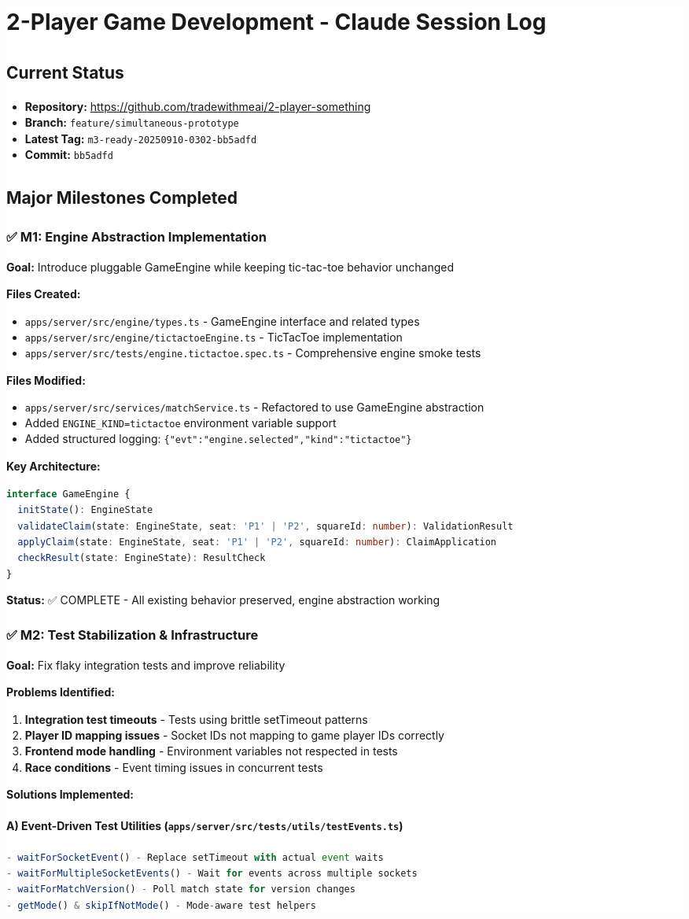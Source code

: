 # 2-Player Game Development - Claude Session Log

## Current Status
- **Repository:** https://github.com/tradewithmeai/2-player-something
- **Branch:** `feature/simultaneous-prototype`
- **Latest Tag:** `m3-ready-20250910-0302-bb5adfd`
- **Commit:** `bb5adfd`

## Major Milestones Completed

### ✅ M1: Engine Abstraction Implementation
**Goal:** Introduce pluggable GameEngine while keeping tic-tac-toe behavior unchanged

**Files Created:**
- `apps/server/src/engine/types.ts` - GameEngine interface and related types
- `apps/server/src/engine/tictactoeEngine.ts` - TicTacToe implementation
- `apps/server/src/tests/engine.tictactoe.spec.ts` - Comprehensive engine smoke tests

**Files Modified:**
- `apps/server/src/services/matchService.ts` - Refactored to use GameEngine abstraction
- Added `ENGINE_KIND=tictactoe` environment variable support
- Added structured logging: `{"evt":"engine.selected","kind":"tictactoe"}`

**Key Architecture:**
```typescript
interface GameEngine {
  initState(): EngineState
  validateClaim(state: EngineState, seat: 'P1' | 'P2', squareId: number): ValidationResult
  applyClaim(state: EngineState, seat: 'P1' | 'P2', squareId: number): ClaimApplication
  checkResult(state: EngineState): ResultCheck
}
```

**Status:** ✅ COMPLETE - All existing behavior preserved, engine abstraction working

### ✅ M2: Test Stabilization & Infrastructure 
**Goal:** Fix flaky integration tests and improve reliability

**Problems Identified:**
1. **Integration test timeouts** - Tests using brittle setTimeout patterns
2. **Player ID mapping issues** - Socket IDs not mapping to game player IDs correctly
3. **Frontend mode handling** - Environment variables not respected in tests
4. **Race conditions** - Event timing issues in concurrent tests

**Solutions Implemented:**

#### A) Event-Driven Test Utilities (`apps/server/src/tests/utils/testEvents.ts`)
```typescript
- waitForSocketEvent() - Replace setTimeout with actual event waits
- waitForMultipleSocketEvents() - Wait for events across multiple sockets  
- waitForMatchVersion() - Poll match state for version changes
- getMode() & skipIfNotMode() - Mode-aware test helpers
```
